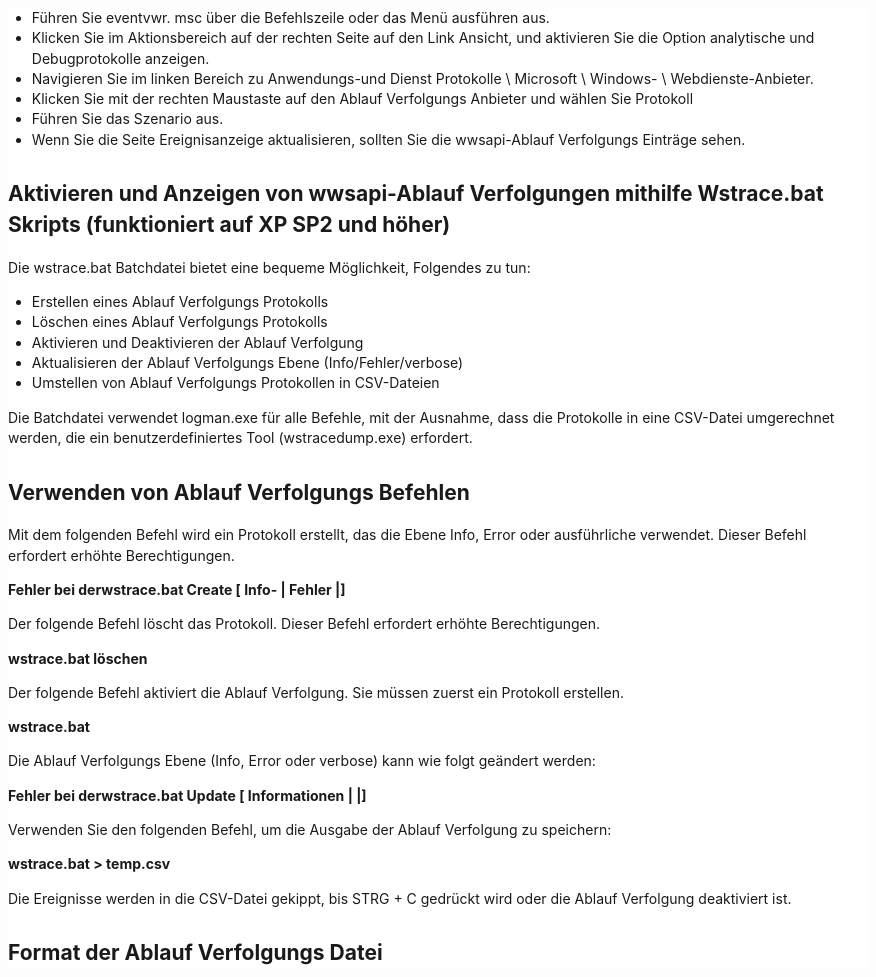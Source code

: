 -   Führen Sie eventvwr. msc über die Befehlszeile oder das Menü ausführen aus.
-   Klicken Sie im Aktionsbereich auf der rechten Seite auf den Link Ansicht, und aktivieren Sie die Option analytische und Debugprotokolle anzeigen.
-   Navigieren Sie im linken Bereich zu Anwendungs-und Dienst Protokolle \\ Microsoft \\ Windows- \\ Webdienste-Anbieter.
-   Klicken Sie mit der rechten Maustaste auf den Ablauf Verfolgungs Anbieter und wählen Sie Protokoll
-   Führen Sie das Szenario aus.
-   Wenn Sie die Seite Ereignisanzeige aktualisieren, sollten Sie die wwsapi-Ablauf Verfolgungs Einträge sehen.

## <a name="enabling-and-viewing-wwsapi-traces-using-wstracebat-script-works-on-xpsp2-and-above"></a>Aktivieren und Anzeigen von wwsapi-Ablauf Verfolgungen mithilfe Wstrace.bat Skripts (funktioniert auf XP SP2 und höher)

Die wstrace.bat Batchdatei bietet eine bequeme Möglichkeit, Folgendes zu tun:

-   Erstellen eines Ablauf Verfolgungs Protokolls
-   Löschen eines Ablauf Verfolgungs Protokolls
-   Aktivieren und Deaktivieren der Ablauf Verfolgung
-   Aktualisieren der Ablauf Verfolgungs Ebene (Info/Fehler/verbose)
-   Umstellen von Ablauf Verfolgungs Protokollen in CSV-Dateien

Die Batchdatei verwendet logman.exe für alle Befehle, mit der Ausnahme, dass die Protokolle in eine CSV-Datei umgerechnet werden, die ein benutzerdefiniertes Tool (wstracedump.exe) erfordert.

## <a name="using-tracing-commands"></a>Verwenden von Ablauf Verfolgungs Befehlen

Mit dem folgenden Befehl wird ein Protokoll erstellt, das die Ebene Info, Error oder ausführliche verwendet. Dieser Befehl erfordert erhöhte Berechtigungen.

**Fehler bei derwstrace.bat Create \[ Info- \| Fehler \|\]**

Der folgende Befehl löscht das Protokoll. Dieser Befehl erfordert erhöhte Berechtigungen.

**wstrace.bat löschen**

Der folgende Befehl aktiviert die Ablauf Verfolgung. Sie müssen zuerst ein Protokoll erstellen.

**wstrace.bat**

Die Ablauf Verfolgungs Ebene (Info, Error oder verbose) kann wie folgt geändert werden:

**Fehler bei derwstrace.bat Update \[ Informationen \| \|\]**

Verwenden Sie den folgenden Befehl, um die Ausgabe der Ablauf Verfolgung zu speichern:

**wstrace.bat > temp.csv**

Die Ereignisse werden in die CSV-Datei gekippt, bis STRG + C gedrückt wird oder die Ablauf Verfolgung deaktiviert ist.

## <a name="tracing-file-format"></a>Format der Ablauf Verfolgungs Datei
